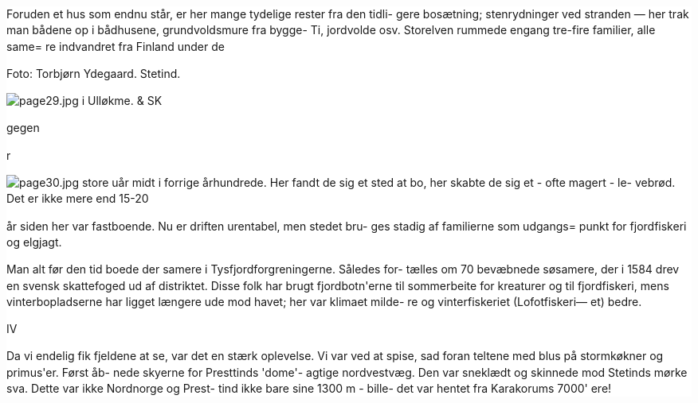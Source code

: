 Foruden et hus som endnu står, er her
mange tydelige rester fra den tidli-
gere bosætning; stenrydninger ved
stranden — her trak man bådene op i
bådhusene, grundvoldsmure fra bygge-
Ti, jordvolde osv. Storelven rummede
engang tre-fire familier, alle same=
re indvandret fra Finland under de

Foto: Torbjørn Ydegaard.
Stetind.




![page29.jpg](/1984/DB-1984-4/page29.jpg)
i Ulløkme. & SK

gegen

r





![page30.jpg](/1984/DB-1984-4/page30.jpg)
store uår midt i forrige århundrede.
Her fandt de sig et sted at bo, her
skabte de sig et - ofte magert - le-
vebrød. Det er ikke mere end 15-20

år siden her var fastboende. Nu er
driften urentabel, men stedet bru-
ges stadig af familierne som udgangs=
punkt for fjordfiskeri og elgjagt.

Man alt før den tid boede der samere
i Tysfjordforgreningerne. Således for-
tælles om 70 bevæbnede søsamere, der
i 1584 drev en svensk skattefoged ud
af distriktet. Disse folk har brugt
fjordbotn'erne til sommerbeite for
kreaturer og til fjordfiskeri, mens
vinterbopladserne har ligget længere
ude mod havet; her var klimaet milde-
re og vinterfiskeriet (Lofotfiskeri—
et) bedre.

IV

Da vi endelig fik fjeldene at se, var
det en stærk oplevelse. Vi var ved at
spise, sad foran teltene med blus på
stormkøkner og primus'er. Først åb-
nede skyerne for Presttinds 'dome'-
agtige nordvestvæg. Den var sneklædt
og skinnede mod Stetinds mørke sva.
Dette var ikke Nordnorge og Prest-
tind ikke bare sine 1300 m - bille-
det var hentet fra Karakorums 7000'
ere!
